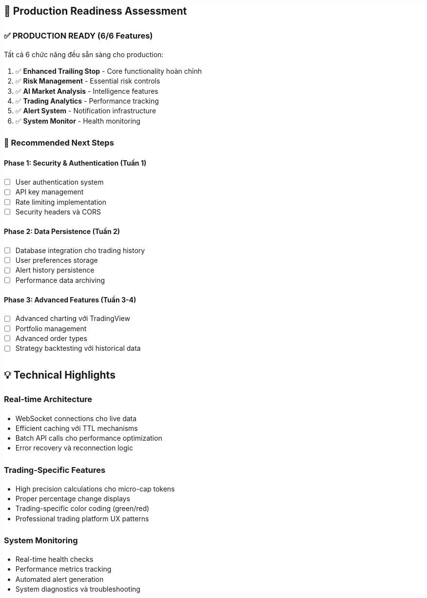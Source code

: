 ## 🚀 Production Readiness Assessment

### ✅ PRODUCTION READY (6/6 Features)
Tất cả 6 chức năng đều sẵn sàng cho production:

1. ✅ **Enhanced Trailing Stop** - Core functionality hoàn chỉnh
2. ✅ **Risk Management** - Essential risk controls
3. ✅ **AI Market Analysis** - Intelligence features
4. ✅ **Trading Analytics** - Performance tracking
5. ✅ **Alert System** - Notification infrastructure
6. ✅ **System Monitor** - Health monitoring

### 🔧 Recommended Next Steps

#### Phase 1: Security & Authentication (Tuần 1)
- [ ] User authentication system
- [ ] API key management
- [ ] Rate limiting implementation
- [ ] Security headers và CORS

#### Phase 2: Data Persistence (Tuần 2)
- [ ] Database integration cho trading history
- [ ] User preferences storage
- [ ] Alert history persistence
- [ ] Performance data archiving

#### Phase 3: Advanced Features (Tuần 3-4)
- [ ] Advanced charting với TradingView
- [ ] Portfolio management
- [ ] Advanced order types
- [ ] Strategy backtesting với historical data

## 💡 Technical Highlights

### Real-time Architecture
- WebSocket connections cho live data
- Efficient caching với TTL mechanisms
- Batch API calls cho performance optimization
- Error recovery và reconnection logic

### Trading-Specific Features
- High precision calculations cho micro-cap tokens
- Proper percentage change displays
- Trading-specific color coding (green/red)
- Professional trading platform UX patterns

### System Monitoring
- Real-time health checks
- Performance metrics tracking
- Automated alert generation
- System diagnostics và troubleshooting
